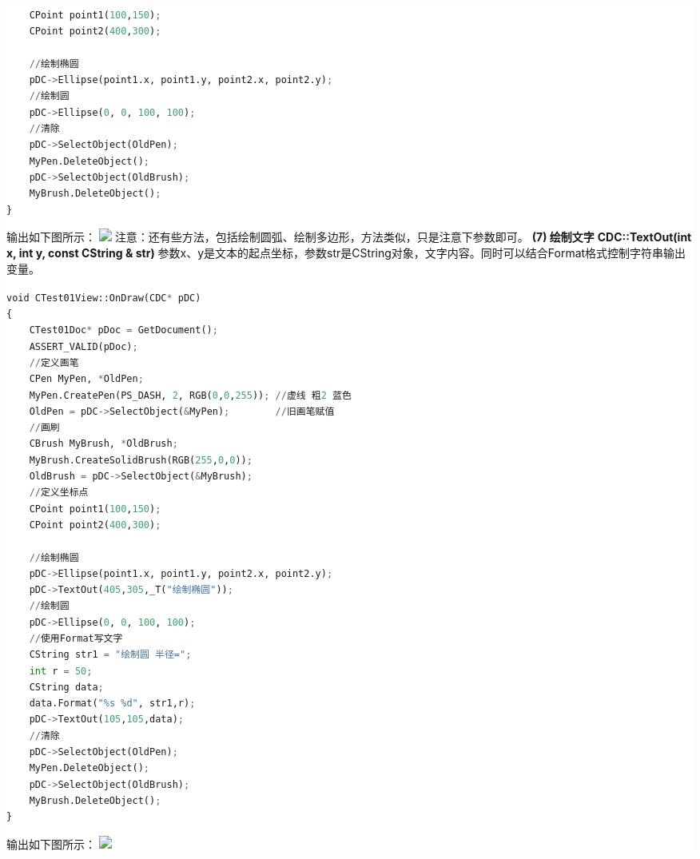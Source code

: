 ```python
	CPoint point1(100,150);
	CPoint point2(400,300);
	
	//绘制椭圆
	pDC->Ellipse(point1.x, point1.y, point2.x, point2.y);
	//绘制圆
	pDC->Ellipse(0, 0, 100, 100);
	//清除
	pDC->SelectObject(OldPen);
	MyPen.DeleteObject();
	pDC->SelectObject(OldBrush);
	MyBrush.DeleteObject();
}
```
输出如下图所示：
![](https://img-blog.csdn.net/20161116033533521)
注意：还有些方法，包括绘制圆弧、绘制多边形，方法类似，只是注意下参数即可。
**(7) 绘制文字**
**CDC::TextOut(int x, int y, const CString & str)**
参数x、y是文本的起点坐标，参数str是CString对象，文字内容。同时可以结合Format格式控制字符串输出变量。
```python
void CTest01View::OnDraw(CDC* pDC)
{
	CTest01Doc* pDoc = GetDocument();
	ASSERT_VALID(pDoc);
	//定义画笔
	CPen MyPen, *OldPen; 
	MyPen.CreatePen(PS_DASH, 2, RGB(0,0,255)); //虚线 粗2 蓝色
	OldPen = pDC->SelectObject(&MyPen);        //旧画笔赋值
	//画刷
	CBrush MyBrush, *OldBrush;
	MyBrush.CreateSolidBrush(RGB(255,0,0));
	OldBrush = pDC->SelectObject(&MyBrush);
	//定义坐标点
	CPoint point1(100,150);
	CPoint point2(400,300);
	
	//绘制椭圆
	pDC->Ellipse(point1.x, point1.y, point2.x, point2.y);
	pDC->TextOut(405,305,_T("绘制椭圆"));
	//绘制圆
	pDC->Ellipse(0, 0, 100, 100);
	//使用Format写文字
	CString str1 = "绘制圆 半径=";
	int r = 50;
	CString data;
	data.Format("%s %d", str1,r);
	pDC->TextOut(105,105,data);
	//清除
	pDC->SelectObject(OldPen);
	MyPen.DeleteObject();
	pDC->SelectObject(OldBrush);
	MyBrush.DeleteObject();
}
```
输出如下图所示：
![](https://img-blog.csdn.net/20161116034535871)
